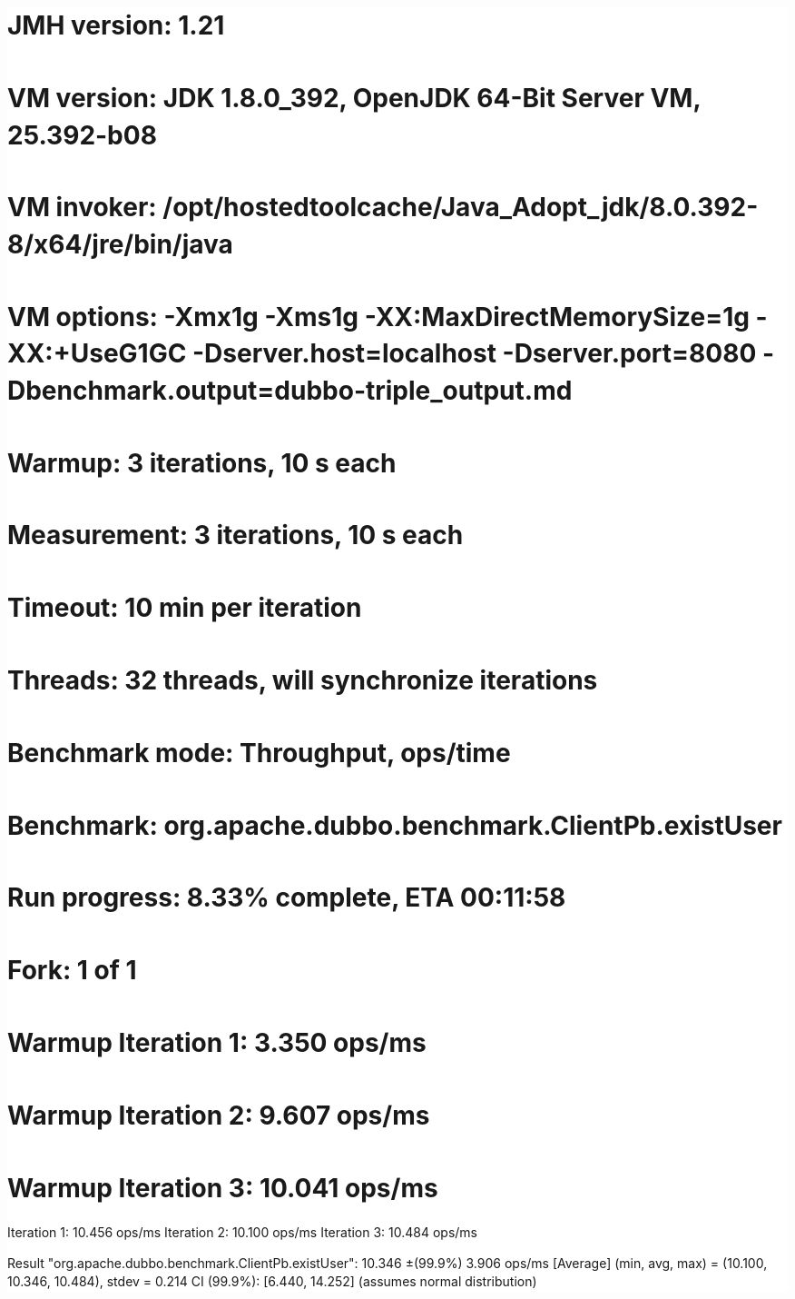 
# JMH version: 1.21
# VM version: JDK 1.8.0_392, OpenJDK 64-Bit Server VM, 25.392-b08
# VM invoker: /opt/hostedtoolcache/Java_Adopt_jdk/8.0.392-8/x64/jre/bin/java
# VM options: -Xmx1g -Xms1g -XX:MaxDirectMemorySize=1g -XX:+UseG1GC -Dserver.host=localhost -Dserver.port=8080 -Dbenchmark.output=dubbo-triple_output.md
# Warmup: 3 iterations, 10 s each
# Measurement: 3 iterations, 10 s each
# Timeout: 10 min per iteration
# Threads: 32 threads, will synchronize iterations
# Benchmark mode: Throughput, ops/time
# Benchmark: org.apache.dubbo.benchmark.ClientPb.existUser

# Run progress: 8.33% complete, ETA 00:11:58
# Fork: 1 of 1
# Warmup Iteration   1: 3.350 ops/ms
# Warmup Iteration   2: 9.607 ops/ms
# Warmup Iteration   3: 10.041 ops/ms
Iteration   1: 10.456 ops/ms
Iteration   2: 10.100 ops/ms
Iteration   3: 10.484 ops/ms


Result "org.apache.dubbo.benchmark.ClientPb.existUser":
  10.346 ±(99.9%) 3.906 ops/ms [Average]
  (min, avg, max) = (10.100, 10.346, 10.484), stdev = 0.214
  CI (99.9%): [6.440, 14.252] (assumes normal distribution)
